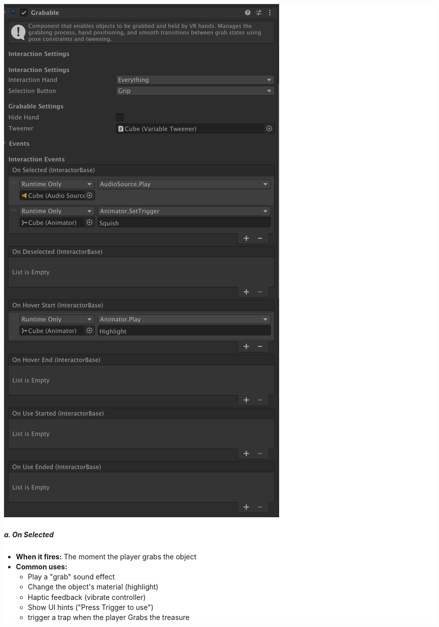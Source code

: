 ![GrabEvents.png](../Images/GrabEvents.png)
##### a. On Selected
- **When it fires:** The moment the player grabs the object
- **Common uses:**
  - Play a "grab" sound effect
  - Change the object's material (highlight)
  - Haptic feedback (vibrate controller)
  - Show UI hints ("Press Trigger to use")
  - trigger a trap when the player Grabs the treasure
